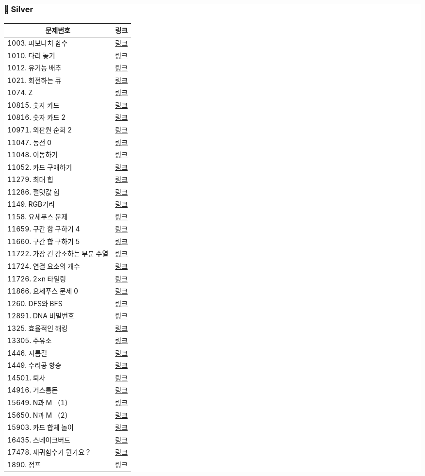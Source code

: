 ### 🚀 Silver
| 문제번호 | 링크 |
| ----- | ----- |
|1003. 피보나치 함수|[링크](./%EB%B0%B1%EC%A4%80/Silver/1003.%E2%80%85%ED%94%BC%EB%B3%B4%EB%82%98%EC%B9%98%E2%80%85%ED%95%A8%EC%88%98/%ED%94%BC%EB%B3%B4%EB%82%98%EC%B9%98%E2%80%85%ED%95%A8%EC%88%98.py)|
|1010. 다리 놓기|[링크](./%EB%B0%B1%EC%A4%80/Silver/1010.%E2%80%85%EB%8B%A4%EB%A6%AC%E2%80%85%EB%86%93%EA%B8%B0/README.md)|
|1012. 유기농 배추|[링크](./%EB%B0%B1%EC%A4%80/Silver/1012.%E2%80%85%EC%9C%A0%EA%B8%B0%EB%86%8D%E2%80%85%EB%B0%B0%EC%B6%94/%EC%9C%A0%EA%B8%B0%EB%86%8D%E2%80%85%EB%B0%B0%EC%B6%94.cc)|
|1021. 회전하는 큐|[링크](./%EB%B0%B1%EC%A4%80/Silver/1021.%E2%80%85%ED%9A%8C%EC%A0%84%ED%95%98%EB%8A%94%E2%80%85%ED%81%90/%ED%9A%8C%EC%A0%84%ED%95%98%EB%8A%94%E2%80%85%ED%81%90.cc)|
|1074. Z|[링크](./%EB%B0%B1%EC%A4%80/Silver/1074.%E2%80%85Z/Z.java)|
|10815. 숫자 카드|[링크](./%EB%B0%B1%EC%A4%80/Silver/10815.%E2%80%85%EC%88%AB%EC%9E%90%E2%80%85%EC%B9%B4%EB%93%9C/%EC%88%AB%EC%9E%90%E2%80%85%EC%B9%B4%EB%93%9C.cc)|
|10816. 숫자 카드 2|[링크](./%EB%B0%B1%EC%A4%80/Silver/10816.%E2%80%85%EC%88%AB%EC%9E%90%E2%80%85%EC%B9%B4%EB%93%9C%E2%80%852/%EC%88%AB%EC%9E%90%E2%80%85%EC%B9%B4%EB%93%9C%E2%80%852.cc)|
|10971. 외판원 순회 2|[링크](./%EB%B0%B1%EC%A4%80/Silver/10971.%E2%80%85%EC%99%B8%ED%8C%90%EC%9B%90%E2%80%85%EC%88%9C%ED%9A%8C%E2%80%852/%EC%99%B8%ED%8C%90%EC%9B%90%E2%80%85%EC%88%9C%ED%9A%8C%E2%80%852.java)|
|11047. 동전 0|[링크](./%EB%B0%B1%EC%A4%80/Silver/11047.%E2%80%85%EB%8F%99%EC%A0%84%E2%80%850/%EB%8F%99%EC%A0%84%E2%80%850.cc)|
|11048. 이동하기|[링크](./%EB%B0%B1%EC%A4%80/Silver/11048.%E2%80%85%EC%9D%B4%EB%8F%99%ED%95%98%EA%B8%B0/%EC%9D%B4%EB%8F%99%ED%95%98%EA%B8%B0.cc)|
|11052. 카드 구매하기|[링크](./%EB%B0%B1%EC%A4%80/Silver/11052.%E2%80%85%EC%B9%B4%EB%93%9C%E2%80%85%EA%B5%AC%EB%A7%A4%ED%95%98%EA%B8%B0/%EC%B9%B4%EB%93%9C%E2%80%85%EA%B5%AC%EB%A7%A4%ED%95%98%EA%B8%B0.cc)|
|11279. 최대 힙|[링크](./%EB%B0%B1%EC%A4%80/Silver/11279.%E2%80%85%EC%B5%9C%EB%8C%80%E2%80%85%ED%9E%99/%EC%B5%9C%EB%8C%80%E2%80%85%ED%9E%99.py)|
|11286. 절댓값 힙|[링크](./%EB%B0%B1%EC%A4%80/Silver/11286.%E2%80%85%EC%A0%88%EB%8C%93%EA%B0%92%E2%80%85%ED%9E%99/%EC%A0%88%EB%8C%93%EA%B0%92%E2%80%85%ED%9E%99.cc)|
|1149. RGB거리|[링크](./%EB%B0%B1%EC%A4%80/Silver/1149.%E2%80%85RGB%EA%B1%B0%EB%A6%AC/RGB%EA%B1%B0%EB%A6%AC.java)|
|1158. 요세푸스 문제|[링크](./%EB%B0%B1%EC%A4%80/Silver/1158.%E2%80%85%EC%9A%94%EC%84%B8%ED%91%B8%EC%8A%A4%E2%80%85%EB%AC%B8%EC%A0%9C/%EC%9A%94%EC%84%B8%ED%91%B8%EC%8A%A4%E2%80%85%EB%AC%B8%EC%A0%9C.java)|
|11659. 구간 합 구하기 4|[링크](./%EB%B0%B1%EC%A4%80/Silver/11659.%E2%80%85%EA%B5%AC%EA%B0%84%E2%80%85%ED%95%A9%E2%80%85%EA%B5%AC%ED%95%98%EA%B8%B0%E2%80%854/%EA%B5%AC%EA%B0%84%E2%80%85%ED%95%A9%E2%80%85%EA%B5%AC%ED%95%98%EA%B8%B0%E2%80%854.java)|
|11660. 구간 합 구하기 5|[링크](./%EB%B0%B1%EC%A4%80/Silver/11660.%E2%80%85%EA%B5%AC%EA%B0%84%E2%80%85%ED%95%A9%E2%80%85%EA%B5%AC%ED%95%98%EA%B8%B0%E2%80%855/%EA%B5%AC%EA%B0%84%E2%80%85%ED%95%A9%E2%80%85%EA%B5%AC%ED%95%98%EA%B8%B0%E2%80%855.java)|
|11722. 가장 긴 감소하는 부분 수열|[링크](./%EB%B0%B1%EC%A4%80/Silver/11722.%E2%80%85%EA%B0%80%EC%9E%A5%E2%80%85%EA%B8%B4%E2%80%85%EA%B0%90%EC%86%8C%ED%95%98%EB%8A%94%E2%80%85%EB%B6%80%EB%B6%84%E2%80%85%EC%88%98%EC%97%B4/%EA%B0%80%EC%9E%A5%E2%80%85%EA%B8%B4%E2%80%85%EA%B0%90%EC%86%8C%ED%95%98%EB%8A%94%E2%80%85%EB%B6%80%EB%B6%84%E2%80%85%EC%88%98%EC%97%B4.py)|
|11724. 연결 요소의 개수|[링크](./%EB%B0%B1%EC%A4%80/Silver/11724.%E2%80%85%EC%97%B0%EA%B2%B0%E2%80%85%EC%9A%94%EC%86%8C%EC%9D%98%E2%80%85%EA%B0%9C%EC%88%98/README.md)|
|11726. 2×n 타일링|[링크](./%EB%B0%B1%EC%A4%80/Silver/11726.%E2%80%852%C3%97n%E2%80%85%ED%83%80%EC%9D%BC%EB%A7%81/README.md)|
|11866. 요세푸스 문제 0|[링크](./%EB%B0%B1%EC%A4%80/Silver/11866.%E2%80%85%EC%9A%94%EC%84%B8%ED%91%B8%EC%8A%A4%E2%80%85%EB%AC%B8%EC%A0%9C%E2%80%850/%EC%9A%94%EC%84%B8%ED%91%B8%EC%8A%A4%E2%80%85%EB%AC%B8%EC%A0%9C%E2%80%850.py)|
|1260. DFS와 BFS|[링크](./%EB%B0%B1%EC%A4%80/Silver/1260.%E2%80%85DFS%EC%99%80%E2%80%85BFS/DFS%EC%99%80%E2%80%85BFS.cc)|
|12891. DNA 비밀번호|[링크](./%EB%B0%B1%EC%A4%80/Silver/12891.%E2%80%85DNA%E2%80%85%EB%B9%84%EB%B0%80%EB%B2%88%ED%98%B8/README.md)|
|1325. 효율적인 해킹|[링크](./%EB%B0%B1%EC%A4%80/Silver/1325.%E2%80%85%ED%9A%A8%EC%9C%A8%EC%A0%81%EC%9D%B8%E2%80%85%ED%95%B4%ED%82%B9/%ED%9A%A8%EC%9C%A8%EC%A0%81%EC%9D%B8%E2%80%85%ED%95%B4%ED%82%B9.py)|
|13305. 주유소|[링크](./%EB%B0%B1%EC%A4%80/Silver/13305.%E2%80%85%EC%A3%BC%EC%9C%A0%EC%86%8C/%EC%A3%BC%EC%9C%A0%EC%86%8C.cc)|
|1446. 지름길|[링크](./%EB%B0%B1%EC%A4%80/Silver/1446.%E2%80%85%EC%A7%80%EB%A6%84%EA%B8%B8/README.md)|
|1449. 수리공 항승|[링크](./%EB%B0%B1%EC%A4%80/Silver/1449.%E2%80%85%EC%88%98%EB%A6%AC%EA%B3%B5%E2%80%85%ED%95%AD%EC%8A%B9/%EC%88%98%EB%A6%AC%EA%B3%B5%E2%80%85%ED%95%AD%EC%8A%B9.cc)|
|14501. 퇴사|[링크](./%EB%B0%B1%EC%A4%80/Silver/14501.%E2%80%85%ED%87%B4%EC%82%AC/README.md)|
|14916. 거스름돈|[링크](./%EB%B0%B1%EC%A4%80/Silver/14916.%E2%80%85%EA%B1%B0%EC%8A%A4%EB%A6%84%EB%8F%88/README.md)|
|15649. N과 M （1）|[링크](./%EB%B0%B1%EC%A4%80/Silver/15649.%E2%80%85N%EA%B3%BC%E2%80%85M%E2%80%85%EF%BC%881%EF%BC%89/README.md)|
|15650. N과 M （2）|[링크](./%EB%B0%B1%EC%A4%80/Silver/15650.%E2%80%85N%EA%B3%BC%E2%80%85M%E2%80%85%EF%BC%882%EF%BC%89/N%EA%B3%BC%E2%80%85M%E2%80%85%EF%BC%882%EF%BC%89.java)|
|15903. 카드 합체 놀이|[링크](./%EB%B0%B1%EC%A4%80/Silver/15903.%E2%80%85%EC%B9%B4%EB%93%9C%E2%80%85%ED%95%A9%EC%B2%B4%E2%80%85%EB%86%80%EC%9D%B4/%EC%B9%B4%EB%93%9C%E2%80%85%ED%95%A9%EC%B2%B4%E2%80%85%EB%86%80%EC%9D%B4.cc)|
|16435. 스네이크버드|[링크](./%EB%B0%B1%EC%A4%80/Silver/16435.%E2%80%85%EC%8A%A4%EB%84%A4%EC%9D%B4%ED%81%AC%EB%B2%84%EB%93%9C/README.md)|
|17478. 재귀함수가 뭔가요？|[링크](./%EB%B0%B1%EC%A4%80/Silver/17478.%E2%80%85%EC%9E%AC%EA%B7%80%ED%95%A8%EC%88%98%EA%B0%80%E2%80%85%EB%AD%94%EA%B0%80%EC%9A%94%EF%BC%9F/%EC%9E%AC%EA%B7%80%ED%95%A8%EC%88%98%EA%B0%80%E2%80%85%EB%AD%94%EA%B0%80%EC%9A%94%EF%BC%9F.java)|
|1890. 점프|[링크](./%EB%B0%B1%EC%A4%80/Silver/1890.%E2%80%85%EC%A0%90%ED%94%84/%EC%A0%90%ED%94%84.py)|